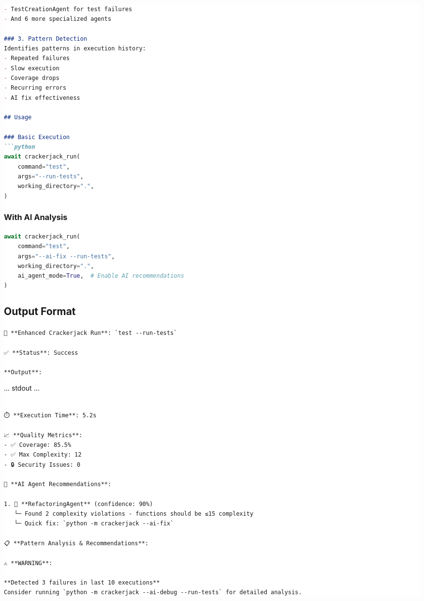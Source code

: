 ```markdown
- TestCreationAgent for test failures
- And 6 more specialized agents

### 3. Pattern Detection
Identifies patterns in execution history:
- Repeated failures
- Slow execution
- Coverage drops
- Recurring errors
- AI fix effectiveness

## Usage

### Basic Execution
```python
await crackerjack_run(
    command="test",
    args="--run-tests",
    working_directory=".",
)
```

### With AI Analysis
```python
await crackerjack_run(
    command="test",
    args="--ai-fix --run-tests",
    working_directory=".",
    ai_agent_mode=True,  # Enable AI recommendations
)
```

## Output Format

```
🔧 **Enhanced Crackerjack Run**: `test --run-tests`

✅ **Status**: Success

**Output**:
```
... stdout ...
```

⏱️ **Execution Time**: 5.2s

📈 **Quality Metrics**:
- ✅ Coverage: 85.5%
- ✅ Max Complexity: 12
- 🔒 Security Issues: 0

🧠 **AI Agent Recommendations**:

1. 🔧 **RefactoringAgent** (confidence: 90%)
   └─ Found 2 complexity violations - functions should be ≤15 complexity
   └─ Quick fix: `python -m crackerjack --ai-fix`

📋 **Pattern Analysis & Recommendations**:

⚠️ **WARNING**:

**Detected 3 failures in last 10 executions**
Consider running `python -m crackerjack --ai-debug --run-tests` for detailed analysis.
```